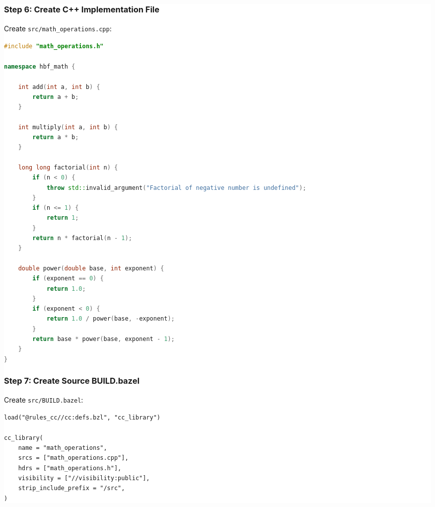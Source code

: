### Step 6: Create C++ Implementation File

Create `src/math_operations.cpp`:

```cpp
#include "math_operations.h"

namespace hbf_math {
    
    int add(int a, int b) {
        return a + b;
    }
    
    int multiply(int a, int b) {
        return a * b;
    }
    
    long long factorial(int n) {
        if (n < 0) {
            throw std::invalid_argument("Factorial of negative number is undefined");
        }
        if (n <= 1) {
            return 1;
        }
        return n * factorial(n - 1);
    }
    
    double power(double base, int exponent) {
        if (exponent == 0) {
            return 1.0;
        }
        if (exponent < 0) {
            return 1.0 / power(base, -exponent);
        }
        return base * power(base, exponent - 1);
    }
}
```

### Step 7: Create Source BUILD.bazel

Create `src/BUILD.bazel`:

```bazel
load("@rules_cc//cc:defs.bzl", "cc_library")

cc_library(
    name = "math_operations",
    srcs = ["math_operations.cpp"],
    hdrs = ["math_operations.h"],
    visibility = ["//visibility:public"],
    strip_include_prefix = "/src",
)
```
